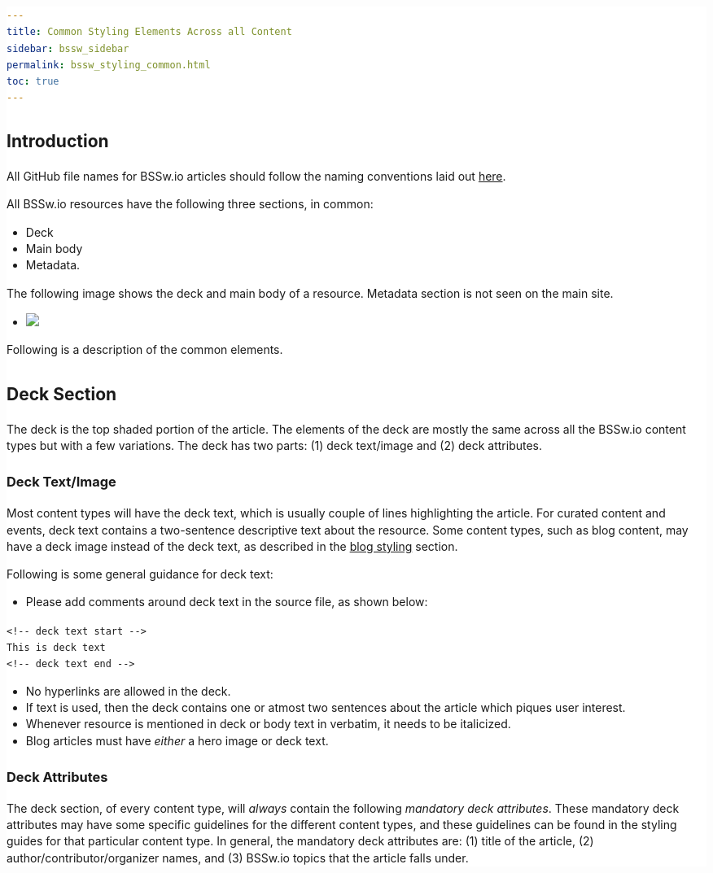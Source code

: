 ```yaml
---
title: Common Styling Elements Across all Content
sidebar: bssw_sidebar
permalink: bssw_styling_common.html
toc: true
---
```

## Introduction

All GitHub file names for BSSw.io articles should follow the naming conventions laid out [here](https://betterscientificsoftware.github.io/bssw.io/bssw_file_naming.html).

All BSSw.io resources have the following three sections, in common: 
- Deck
- Main body
- Metadata. 

The following image shows the deck and main body of a resource. Metadata section is not seen on the main site.

- <img src='https://github.com/betterscientificsoftware/bssw.io/blob/main/images/documentation-common-elements-small.jpg'/>

Following is a description of the common elements.

## Deck Section
The deck is the top shaded portion of the article. The elements of the deck are mostly the same across all the BSSw.io content types but with a few variations. The deck has two parts: (1) deck text/image and (2) deck attributes.

### Deck Text/Image
Most content types will have  the deck text, which is usually couple of lines highlighting the article. For curated content and events, deck text contains a two-sentence descriptive text about the resource. Some content types, such as blog content, may have a deck image instead of the deck text, as described in the [blog styling](bssw_styling_originalarticles.html) section.

Following is some general guidance for deck text:
- Please add comments around deck text in the source file, as shown below: 
````
<!-- deck text start --> 
This is deck text 
<!-- deck text end -->
````
- No hyperlinks are allowed in the deck.
- If text is used, then the deck contains one or atmost two sentences about the article which piques user interest.
- Whenever resource is mentioned in deck or body text in verbatim, it needs to be italicized.
- Blog articles must have *either* a hero image or deck text.

### Deck Attributes
The deck section, of every content type, will *always* contain the following *mandatory deck attributes*. These mandatory deck attributes may have some specific guidelines for the different content types, and these guidelines can be found in the styling guides for that particular content type. In general, the mandatory deck attributes are: (1) title of the article, (2) author/contributor/organizer names, and (3) BSSw.io topics that the article falls under. 
